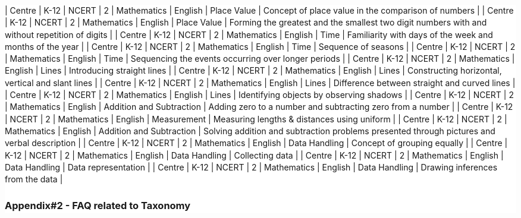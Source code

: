 | Centre           | K-12     | NCERT     | 2         | Mathematics | English    | Place Value              | Concept of place value in the comparison of numbers                                           |
| Centre           | K-12     | NCERT     | 2         | Mathematics | English    | Place Value              | Forming the greatest and the smallest two digit numbers with and without repetition of digits |
| Centre           | K-12     | NCERT     | 2         | Mathematics | English    | Time                     | Familiarity with days of the week and months of the year                                      |
| Centre           | K-12     | NCERT     | 2         | Mathematics | English    | Time                     | Sequence of seasons                                                                           |
| Centre           | K-12     | NCERT     | 2         | Mathematics | English    | Time                     | Sequencing the events occurring over longer periods                                           |
| Centre           | K-12     | NCERT     | 2         | Mathematics | English    | Lines                    | Introducing straight lines                                                                    |
| Centre           | K-12     | NCERT     | 2         | Mathematics | English    | Lines                    | Constructing horizontal, vertical and slant lines                                             |
| Centre           | K-12     | NCERT     | 2         | Mathematics | English    | Lines                    | Difference between straight and curved lines                                                  |
| Centre           | K-12     | NCERT     | 2         | Mathematics | English    | Lines                    | Identifying objects by observing shadows                                                      |
| Centre           | K-12     | NCERT     | 2         | Mathematics | English    | Addition and Subtraction | Adding zero to a number and subtracting zero from a number                                    |
| Centre           | K-12     | NCERT     | 2         | Mathematics | English    | Measurement              | Measuring lengths & distances using uniform                                                   |
| Centre           | K-12     | NCERT     | 2         | Mathematics | English    | Addition and Subtraction | Solving addition and subtraction problems presented through pictures and verbal description   |
| Centre           | K-12     | NCERT     | 2         | Mathematics | English    | Data Handling            | Concept of grouping equally                                                                   |
| Centre           | K-12     | NCERT     | 2         | Mathematics | English    | Data Handling            | Collecting data                                                                               |
| Centre           | K-12     | NCERT     | 2         | Mathematics | English    | Data Handling            | Data representation                                                                           |
| Centre           | K-12     | NCERT     | 2         | Mathematics | English    | Data Handling            | Drawing inferences from the data                                                              |

### Appendix#2 - FAQ related to Taxonomy <a href="#nvv69bdtirz1" id="nvv69bdtirz1"></a>
